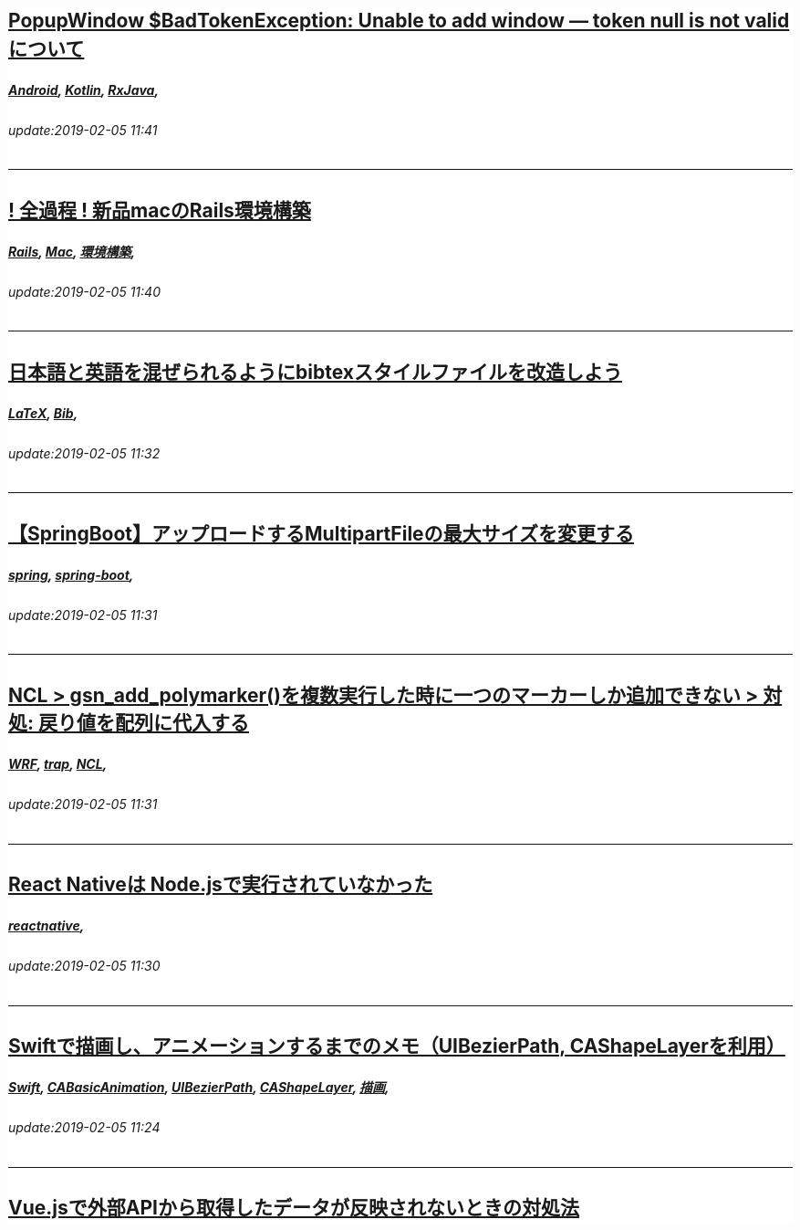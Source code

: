 ## [PopupWindow $BadTokenException: Unable to add window — token null is not valid について](https://qiita.com/sudo5in5k/items/300f4dad2a87126cd278)
##### [Android](https://qiita.com/tags/Android), [Kotlin](https://qiita.com/tags/Kotlin), [RxJava](https://qiita.com/tags/RxJava), 
###### update:2019-02-05 11:41
---
## [! 全過程 ! 新品macのRails環境構築 ](https://qiita.com/Geek_Female_Dr/items/16f46119604ced7b6f49)
##### [Rails](https://qiita.com/tags/Rails), [Mac](https://qiita.com/tags/Mac), [環境構築](https://qiita.com/tags/環境構築), 
###### update:2019-02-05 11:40
---
## [日本語と英語を混ぜられるようにbibtexスタイルファイルを改造しよう](https://qiita.com/HexagramNM/items/3ad757a9f5ee5d15e363)
##### [LaTeX](https://qiita.com/tags/LaTeX), [Bib](https://qiita.com/tags/Bib), 
###### update:2019-02-05 11:32
---
## [【SpringBoot】アップロードするMultipartFileの最大サイズを変更する](https://qiita.com/wrongwrong/items/d3060a9094f59cfead31)
##### [spring](https://qiita.com/tags/spring), [spring-boot](https://qiita.com/tags/spring-boot), 
###### update:2019-02-05 11:31
---
## [NCL > gsn_add_polymarker()を複数実行した時に一つのマーカーしか追加できない > 対処: 戻り値を配列に代入する](https://qiita.com/7of9/items/cdca23736451d77e36e0)
##### [WRF](https://qiita.com/tags/WRF), [trap](https://qiita.com/tags/trap), [NCL](https://qiita.com/tags/NCL), 
###### update:2019-02-05 11:31
---
## [React Nativeは Node.jsで実行されていなかった](https://qiita.com/sekitaka_1214/items/ee39bed8a232a23eaf11)
##### [reactnative](https://qiita.com/tags/reactnative), 
###### update:2019-02-05 11:30
---
## [Swiftで描画し、アニメーションするまでのメモ（UIBezierPath, CAShapeLayerを利用）](https://qiita.com/dolfalf/items/4e094cf36104e4df5b9c)
##### [Swift](https://qiita.com/tags/Swift), [CABasicAnimation](https://qiita.com/tags/CABasicAnimation), [UIBezierPath](https://qiita.com/tags/UIBezierPath), [CAShapeLayer](https://qiita.com/tags/CAShapeLayer), [描画](https://qiita.com/tags/描画), 
###### update:2019-02-05 11:24
---
## [Vue.jsで外部APIから取得したデータが反映されないときの対処法](https://qiita.com/KMim/items/06e8ec2b0eb96f898243)